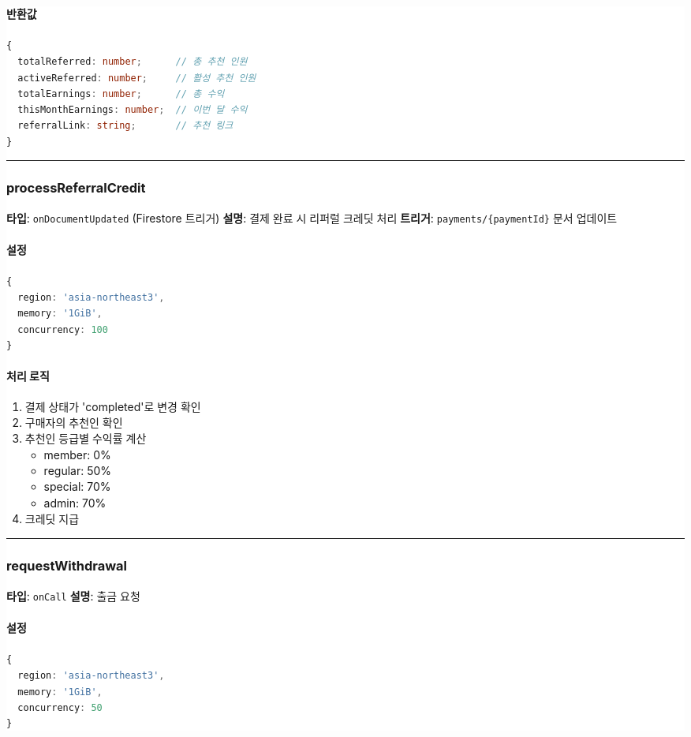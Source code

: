 #### 반환값
```typescript
{
  totalReferred: number;      // 총 추천 인원
  activeReferred: number;     // 활성 추천 인원
  totalEarnings: number;      // 총 수익
  thisMonthEarnings: number;  // 이번 달 수익
  referralLink: string;       // 추천 링크
}
```

---

### processReferralCredit

**타입**: `onDocumentUpdated` (Firestore 트리거)
**설명**: 결제 완료 시 리퍼럴 크레딧 처리
**트리거**: `payments/{paymentId}` 문서 업데이트

#### 설정
```typescript
{
  region: 'asia-northeast3',
  memory: '1GiB',
  concurrency: 100
}
```

#### 처리 로직
1. 결제 상태가 'completed'로 변경 확인
2. 구매자의 추천인 확인
3. 추천인 등급별 수익률 계산
   - member: 0%
   - regular: 50%
   - special: 70%
   - admin: 70%
4. 크레딧 지급

---

### requestWithdrawal

**타입**: `onCall`
**설명**: 출금 요청

#### 설정
```typescript
{
  region: 'asia-northeast3',
  memory: '1GiB',
  concurrency: 50
}
```
